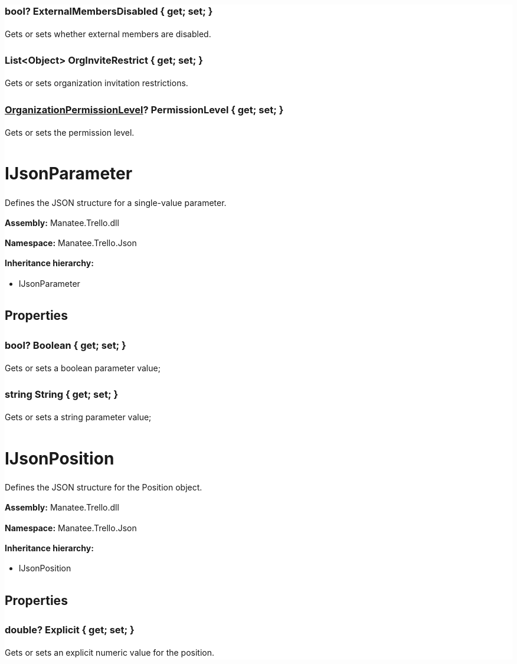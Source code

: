 ### bool? ExternalMembersDisabled { get; set; }

Gets or sets whether external members are disabled.

### List&lt;Object&gt; OrgInviteRestrict { get; set; }

Gets or sets organization invitation restrictions.

### [OrganizationPermissionLevel](API-Organizations#organizationpermissionlevel)? PermissionLevel { get; set; }

Gets or sets the permission level.

# IJsonParameter

Defines the JSON structure for a single-value parameter.

**Assembly:** Manatee.Trello.dll

**Namespace:** Manatee.Trello.Json

**Inheritance hierarchy:**

- IJsonParameter

## Properties

### bool? Boolean { get; set; }

Gets or sets a boolean parameter value;

### string String { get; set; }

Gets or sets a string parameter value;

# IJsonPosition

Defines the JSON structure for the Position object.

**Assembly:** Manatee.Trello.dll

**Namespace:** Manatee.Trello.Json

**Inheritance hierarchy:**

- IJsonPosition

## Properties

### double? Explicit { get; set; }

Gets or sets an explicit numeric value for the position.
